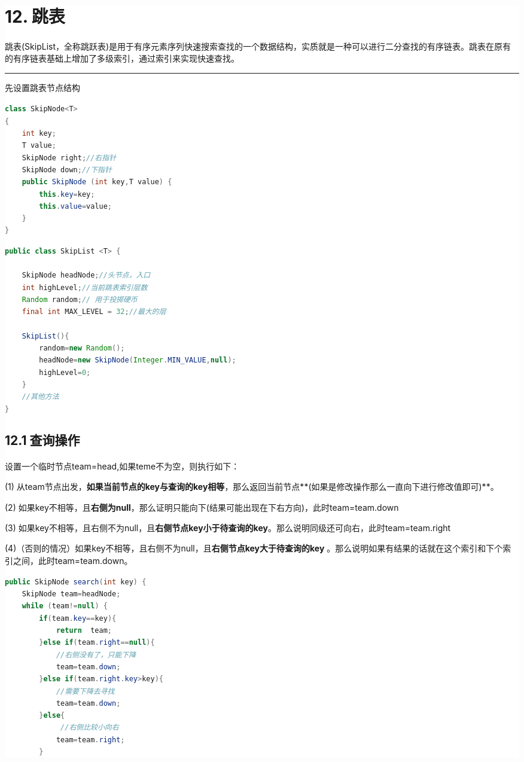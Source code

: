 # 12. 跳表

跳表(SkipList，全称跳跃表)是用于有序元素序列快速搜索查找的一个数据结构，实质就是一种可以进行二分查找的有序链表。跳表在原有的有序链表基础上增加了多级索引，通过索引来实现快速查找。

---

先设置跳表节点结构

```JAVA
class SkipNode<T>
{
    int key;
    T value;
    SkipNode right;//右指针
    SkipNode down;//下指针
    public SkipNode (int key,T value) {
        this.key=key;
        this.value=value;
    }
}
```

```JAVA
public class SkipList <T> {
    
    SkipNode headNode;//头节点，入口
    int highLevel;//当前跳表索引层数
    Random random;// 用于投掷硬币
    final int MAX_LEVEL = 32;//最大的层

    SkipList(){
        random=new Random();
        headNode=new SkipNode(Integer.MIN_VALUE,null);
        highLevel=0;
    }
    //其他方法
}
```

## 12.1 查询操作

设置一个临时节点team=head,如果teme不为空，则执行如下：

(1) 从team节点出发，**如果当前节点的key与查询的key相等**，那么返回当前节点**(如果是修改操作那么一直向下进行修改值即可)**。

(2) 如果key不相等，且**右侧为null**，那么证明只能向下(结果可能出现在下右方向)，此时team=team.down

(3) 如果key不相等，且右侧不为null，且**右侧节点key小于待查询的key**。那么说明同级还可向右，此时team=team.right

(4)（否则的情况）如果key不相等，且右侧不为null，且**右侧节点key大于待查询的key** 。那么说明如果有结果的话就在这个索引和下个索引之间，此时team=team.down。

```JAVA
public SkipNode search(int key) {
    SkipNode team=headNode;
    while (team!=null) {
        if(team.key==key){
            return  team;
        }else if(team.right==null){
            //右侧没有了，只能下降
            team=team.down;
        }else if(team.right.key>key){
            //需要下降去寻找
            team=team.down;
        }else{
             //右侧比较小向右
            team=team.right;
        }
```